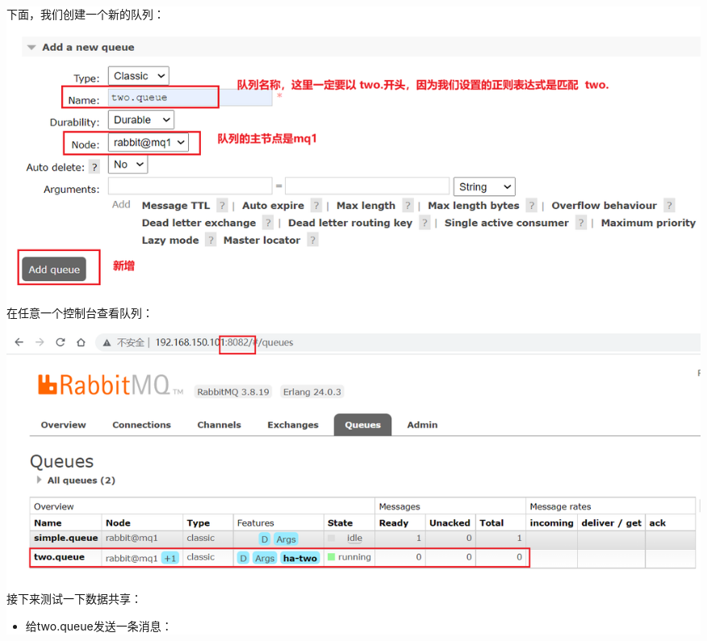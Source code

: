 下面，我们创建一个新的队列：

![](..\图片\2-20【RabbitMQ】\6-10测试镜像集群.png)

在任意一个控制台查看队列：

![](..\图片\2-20【RabbitMQ】\6-11.png)

接下来测试一下数据共享：

* 给two.queue发送一条消息：
